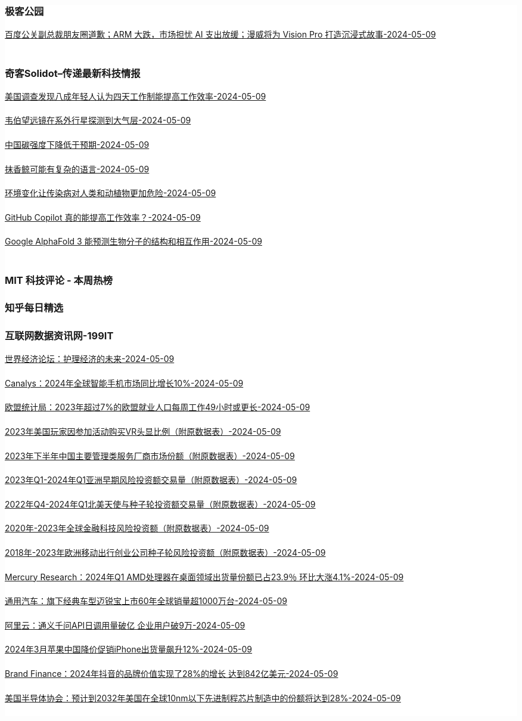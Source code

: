 



###  极客公园

<a target=_blank rel=nofollow href="http://www.geekpark.net/news/334828" >百度公关副总裁朋友圈道歉；ARM 大跌，市场担忧 AI 支出放缓；漫威将为 Vision Pro 打造沉浸式故事-2024-05-09</a><br/><br/>





###  奇客Solidot–传递最新科技情报

<a target=_blank rel=nofollow href="https://www.solidot.org/story?sid=78121" >美国调查发现八成年轻人认为四天工作制能提高工作效率-2024-05-09</a><br/><br/><a target=_blank rel=nofollow href="https://www.solidot.org/story?sid=78120" >韦伯望远镜在系外行星探测到大气层-2024-05-09</a><br/><br/><a target=_blank rel=nofollow href="https://www.solidot.org/story?sid=78119" >中国碳强度下降低于预期-2024-05-09</a><br/><br/><a target=_blank rel=nofollow href="https://www.solidot.org/story?sid=78118" >抹香鲸可能有复杂的语言-2024-05-09</a><br/><br/><a target=_blank rel=nofollow href="https://www.solidot.org/story?sid=78117" >环境变化让传染病对人类和动植物更加危险-2024-05-09</a><br/><br/><a target=_blank rel=nofollow href="https://www.solidot.org/story?sid=78116" >GitHub Copilot 真的能提高工作效率？-2024-05-09</a><br/><br/><a target=_blank rel=nofollow href="https://www.solidot.org/story?sid=78115" >Google AlphaFold 3 能预测生物分子的结构和相互作用-2024-05-09</a><br/><br/>







###  MIT 科技评论 - 本周热榜







###  知乎每日精选









###  互联网数据资讯网-199IT

<a target=_blank rel=nofollow href="http://www.199it.com/archives/1690393.html" >世界经济论坛：护理经济的未来-2024-05-09</a><br/><br/><a target=_blank rel=nofollow href="http://www.199it.com/archives/1694102.html" >Canalys：2024年全球智能手机市场同比增长10%-2024-05-09</a><br/><br/><a target=_blank rel=nofollow href="http://www.199it.com/archives/1695385.html" >欧盟统计局：2023年超过7%的欧盟就业人口每周工作49小时或更长-2024-05-09</a><br/><br/><a target=_blank rel=nofollow href="http://www.199it.com/archives/1695610.html" >2023年美国玩家因参加活动购买VR头显比例（附原数据表） ​​​-2024-05-09</a><br/><br/><a target=_blank rel=nofollow href="http://www.199it.com/archives/1695607.html" >2023年下半年中国主要管理类服务厂商市场份额（附原数据表） ​​​-2024-05-09</a><br/><br/><a target=_blank rel=nofollow href="http://www.199it.com/archives/1695604.html" >2023年Q1-2024年Q1亚洲早期风险投资额交易量（附原数据表） ​​​-2024-05-09</a><br/><br/><a target=_blank rel=nofollow href="http://www.199it.com/archives/1695601.html" >2022年Q4-2024年Q1北美天使与种子轮投资额交易量（附原数据表） ​​​-2024-05-09</a><br/><br/><a target=_blank rel=nofollow href="http://www.199it.com/archives/1695598.html" >2020年-2023年全球金融科技风险投资额（附原数据表） ​​​-2024-05-09</a><br/><br/><a target=_blank rel=nofollow href="http://www.199it.com/archives/1695595.html" >2018年-2023年欧洲移动出行创业公司种子轮风险投资额（附原数据表） ​​​-2024-05-09</a><br/><br/><a target=_blank rel=nofollow href="http://www.199it.com/archives/1695520.html" >Mercury Research：2024年Q1 AMD处理器在桌面领域出货量份额已占23.9％ 环比大涨4.1%-2024-05-09</a><br/><br/><a target=_blank rel=nofollow href="http://www.199it.com/archives/1695541.html" >通用汽车：旗下经典车型迈锐宝上市60年全球销量超1000万台-2024-05-09</a><br/><br/><a target=_blank rel=nofollow href="http://www.199it.com/archives/1695539.html" >阿里云：通义千问API日调用量破亿 企业用户破9万-2024-05-09</a><br/><br/><a target=_blank rel=nofollow href="http://www.199it.com/archives/1695535.html" >2024年3月苹果中国降价促销iPhone出货量飙升12%-2024-05-09</a><br/><br/><a target=_blank rel=nofollow href="http://www.199it.com/archives/1695530.html" >Brand Finance：2024年抖音的品牌价值实现了28%的增长 达到842亿美元-2024-05-09</a><br/><br/><a target=_blank rel=nofollow href="http://www.199it.com/archives/1695525.html" >美国半导体协会：预计到2032年美国在全球10nm以下先进制程芯片制造中的份额将达到28%-2024-05-09</a><br/><br/>
